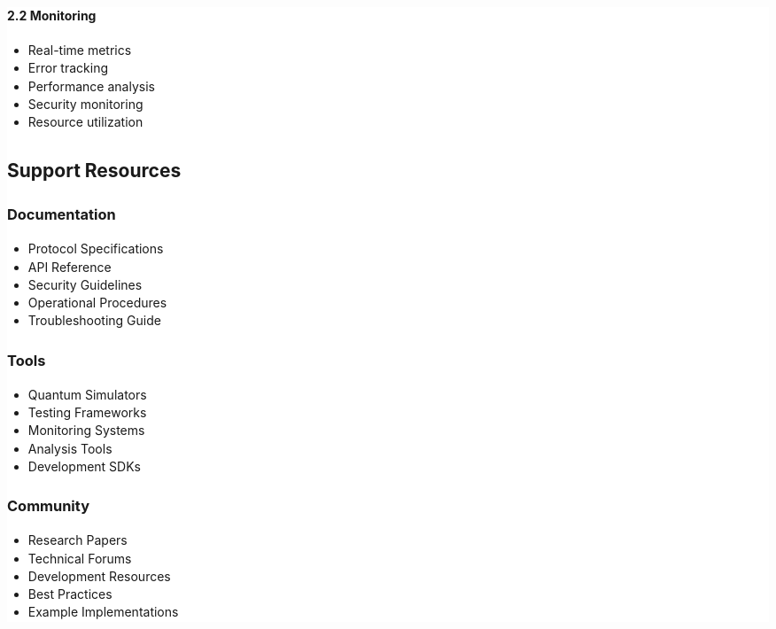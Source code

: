 #### 2.2 Monitoring
- Real-time metrics
- Error tracking
- Performance analysis
- Security monitoring
- Resource utilization

## Support Resources

### Documentation
- Protocol Specifications
- API Reference
- Security Guidelines
- Operational Procedures
- Troubleshooting Guide

### Tools
- Quantum Simulators
- Testing Frameworks
- Monitoring Systems
- Analysis Tools
- Development SDKs

### Community
- Research Papers
- Technical Forums
- Development Resources
- Best Practices
- Example Implementations